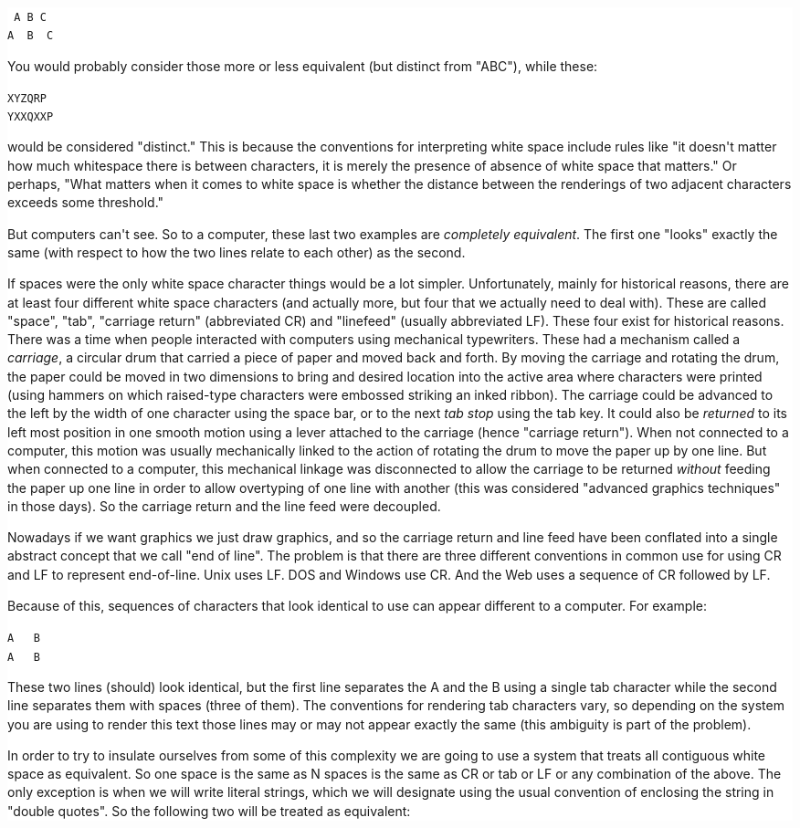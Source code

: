 	 A B C
	A  B  C

You would probably consider those more or less equivalent (but distinct from "ABC"), while these:

	XYZQRP
	YXXQXXP

would be considered "distinct."  This is because the conventions for interpreting white space include rules like "it doesn't matter how much whitespace there is between characters, it is merely the presence of absence of white space that matters."  Or perhaps, "What matters when it comes to white space is whether the distance between the renderings of two adjacent characters exceeds some threshold."

But computers can't see.  So to a computer, these last two examples are *completely equivalent*.  The first one "looks" exactly the same (with respect to how the two lines relate to each other) as the second.

If spaces were the only white space character things would be a lot simpler.  Unfortunately, mainly for historical reasons, there are at least four different white space characters (and actually more, but four that we actually need to deal with).  These are called "space", "tab", "carriage return" (abbreviated CR) and "linefeed" (usually abbreviated LF).  These four exist for historical reasons.  There was a time when people interacted with computers using mechanical typewriters.  These had a mechanism called a *carriage*, a circular drum that carried a piece of paper and moved back and forth.  By moving the carriage and rotating the drum, the paper could be moved in two dimensions to bring and desired location into the active area where characters were printed (using hammers on which raised-type characters were embossed striking an inked ribbon).  The carriage could be advanced to the left by the width of one character using the space bar, or to the next *tab stop* using the tab key.  It could also be *returned* to its left most position in one smooth motion using a lever attached to the carriage (hence "carriage return").  When not connected to a computer, this motion was usually mechanically linked to the action of rotating the drum to move the paper up by one line.  But when connected to a computer, this mechanical linkage was disconnected to allow the carriage to be returned *without* feeding the paper up one line in order to allow overtyping of one line with another (this was considered "advanced graphics techniques" in those days).  So the carriage return and the line feed were decoupled.

Nowadays if we want graphics we just draw graphics, and so the carriage return and line feed have been conflated into a single abstract concept that we call "end of line".  The problem is that there are three different conventions in common use for using CR and LF to represent end-of-line.  Unix uses LF.  DOS and Windows use CR.  And the Web uses a sequence of CR followed by LF.

Because of this, sequences of characters that look identical to use can appear different to a computer.  For example:

	A	B
	A   B

These two lines (should) look identical, but the first line separates the A and the B using a single tab character while the second line separates them with spaces (three of them).  The conventions for rendering tab characters vary, so depending on the system you are using to render this text those lines may or may not appear exactly the same (this ambiguity is part of the problem).

In order to try to insulate ourselves from some of this complexity we are going to use a system that treats all contiguous white space as equivalent.  So one space is the same as N spaces is the same as CR or tab or LF or any combination of the above.  The only exception is when we will write literal strings, which we will designate using the usual convention of enclosing the string in "double quotes".  So the following two will be treated as equivalent:
